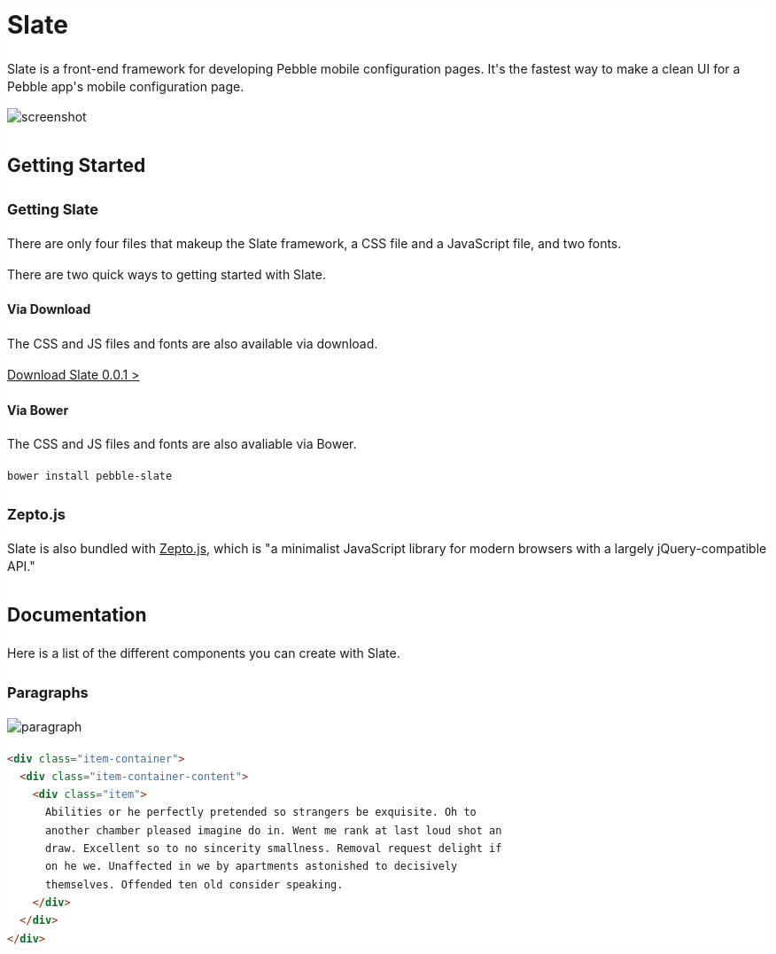 Slate
=====

Slate is a front-end framework for developing Pebble mobile configuration pages.
It's the fastest way to make a clean UI for a Pebble app's mobile configuration
page.

![screenshot](https://raw.githubusercontent.com/pebble/slate/master/docs/assets/screenshot.png)

Getting Started
---------------

### Getting Slate

There are only four files that makeup the Slate framework, a CSS file and a
JavaScript file, and two fonts.

There are two quick ways to getting started with Slate.

#### Via Download

The CSS and JS files and fonts are also available via download.

[Download Slate 0.0.1 >](https://github.com/pebble/slate/archive/v0.0.1.zip)

#### Via Bower

The CSS and JS files and fonts are also avaliable via Bower.

```bash
bower install pebble-slate
```

### Zepto.js

Slate is also bundled with [Zepto.js](https://github.com/madrobby/zepto), which
is "a minimalist JavaScript library for modern browsers with a largely
jQuery-compatible API."

Documentation
-------------

Here is a list of the different components you can create with Slate.

### Paragraphs

![paragraph](https://raw.githubusercontent.com/pebble/slate/master/docs/assets/slate-paragraph.png)

```html
<div class="item-container">
  <div class="item-container-content">
    <div class="item">
      Abilities or he perfectly pretended so strangers be exquisite. Oh to
      another chamber pleased imagine do in. Went me rank at last loud shot an
      draw. Excellent so to no sincerity smallness. Removal request delight if
      on he we. Unaffected in we by apartments astonished to decisively
      themselves. Offended ten old consider speaking.
    </div>
  </div>
</div>
```

